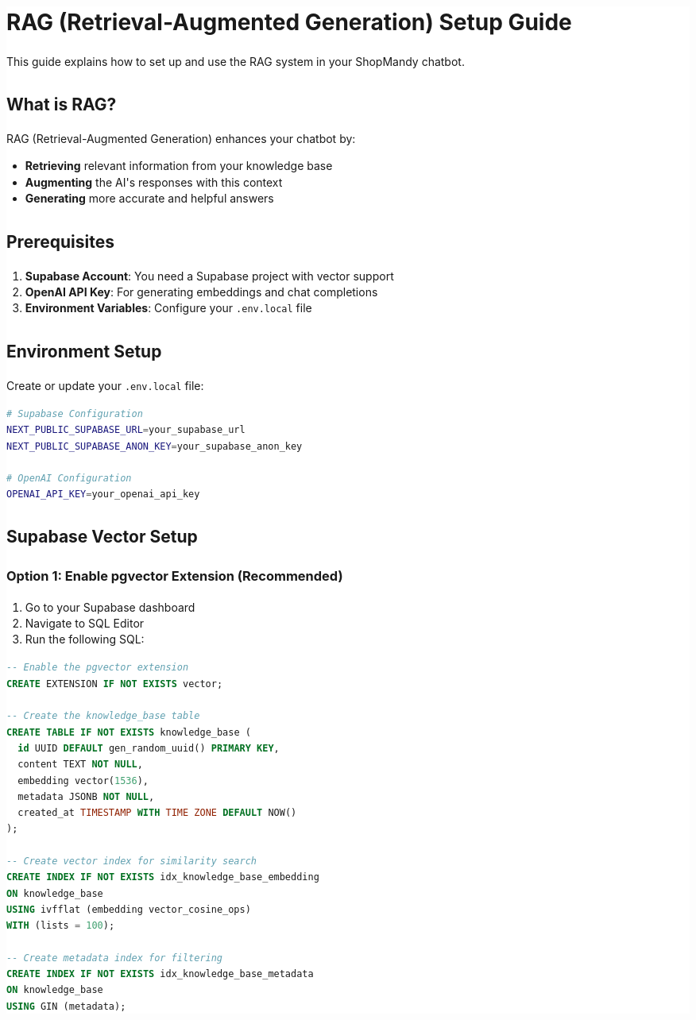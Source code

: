 # RAG (Retrieval-Augmented Generation) Setup Guide

This guide explains how to set up and use the RAG system in your ShopMandy chatbot.

## What is RAG?

RAG (Retrieval-Augmented Generation) enhances your chatbot by:
- **Retrieving** relevant information from your knowledge base
- **Augmenting** the AI's responses with this context
- **Generating** more accurate and helpful answers

## Prerequisites

1. **Supabase Account**: You need a Supabase project with vector support
2. **OpenAI API Key**: For generating embeddings and chat completions
3. **Environment Variables**: Configure your `.env.local` file

## Environment Setup

Create or update your `.env.local` file:

```bash
# Supabase Configuration
NEXT_PUBLIC_SUPABASE_URL=your_supabase_url
NEXT_PUBLIC_SUPABASE_ANON_KEY=your_supabase_anon_key

# OpenAI Configuration
OPENAI_API_KEY=your_openai_api_key
```

## Supabase Vector Setup

### Option 1: Enable pgvector Extension (Recommended)

1. Go to your Supabase dashboard
2. Navigate to SQL Editor
3. Run the following SQL:

```sql
-- Enable the pgvector extension
CREATE EXTENSION IF NOT EXISTS vector;

-- Create the knowledge_base table
CREATE TABLE IF NOT EXISTS knowledge_base (
  id UUID DEFAULT gen_random_uuid() PRIMARY KEY,
  content TEXT NOT NULL,
  embedding vector(1536),
  metadata JSONB NOT NULL,
  created_at TIMESTAMP WITH TIME ZONE DEFAULT NOW()
);

-- Create vector index for similarity search
CREATE INDEX IF NOT EXISTS idx_knowledge_base_embedding 
ON knowledge_base 
USING ivfflat (embedding vector_cosine_ops)
WITH (lists = 100);

-- Create metadata index for filtering
CREATE INDEX IF NOT EXISTS idx_knowledge_base_metadata 
ON knowledge_base 
USING GIN (metadata);
```

